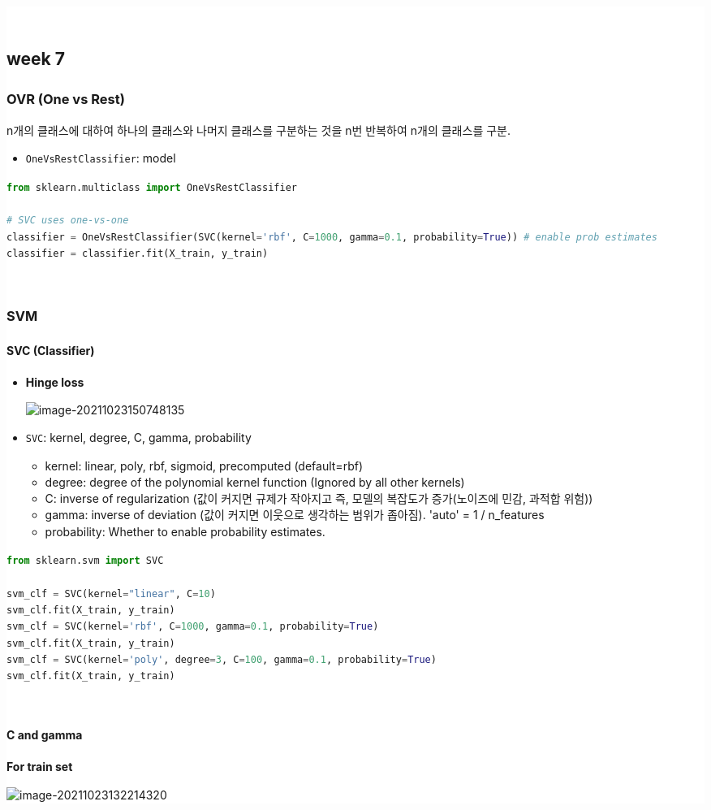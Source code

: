 <br>

## week 7

### OVR (One vs Rest)

n개의 클래스에 대하여 하나의 클래스와 나머지 클래스를 구분하는 것을 n번 반복하여 n개의 클래스를 구분. 

* `OneVsRestClassifier`: model

```python
from sklearn.multiclass import OneVsRestClassifier

# SVC uses one-vs-one
classifier = OneVsRestClassifier(SVC(kernel='rbf', C=1000, gamma=0.1, probability=True)) # enable prob estimates
classifier = classifier.fit(X_train, y_train)
```

<br>

### SVM

#### SVC (Classifier)

* **Hinge loss**

  ![image-20211023150748135](https://user-images.githubusercontent.com/70505378/138551512-6c11636a-efa4-4ca2-adff-ff838adcd89c.png)

* `SVC`: kernel, degree, C, gamma, probability
  * kernel: linear, poly, rbf, sigmoid, precomputed (default=rbf)
  * degree: degree of the polynomial kernel function (Ignored by all other kernels)
  * C: inverse of regularization (값이 커지면 규제가 작아지고 즉, 모델의 복잡도가 증가(노이즈에 민감, 과적합 위험))
  * gamma: inverse of deviation (값이 커지면 이웃으로 생각하는 범위가 좁아짐). 'auto' = 1 / n_features
  * probability: Whether to enable probability estimates. 

```python
from sklearn.svm import SVC

svm_clf = SVC(kernel="linear", C=10)
svm_clf.fit(X_train, y_train)
svm_clf = SVC(kernel='rbf', C=1000, gamma=0.1, probability=True)
svm_clf.fit(X_train, y_train)
svm_clf = SVC(kernel='poly', degree=3, C=100, gamma=0.1, probability=True)
svm_clf.fit(X_train, y_train)
```

<br>

#### C and gamma

**For train set**

![image-20211023132214320](https://user-images.githubusercontent.com/70505378/138551508-fcff242b-e4e3-417b-b49f-d05e7d5a12e3.png)

